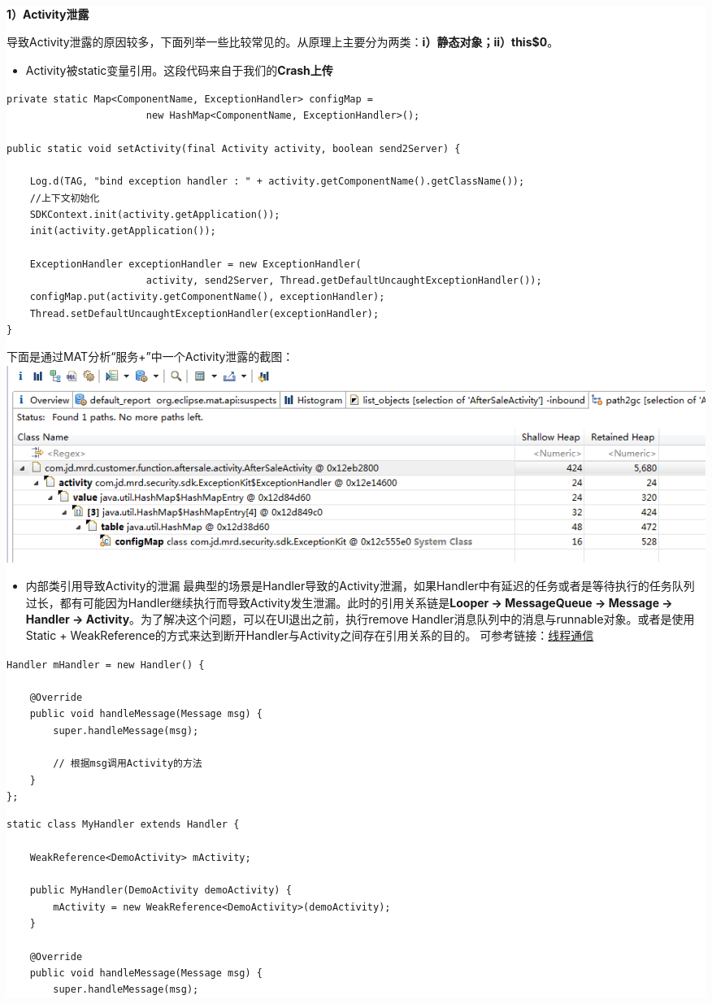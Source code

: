 **1）Activity泄露**

导致Activity泄露的原因较多，下面列举一些比较常见的。从原理上主要分为两类：**i）静态对象；ii）this$0**。

 - Activity被static变量引用。这段代码来自于我们的**Crash上传**
```
private static Map<ComponentName, ExceptionHandler> configMap = 
                        new HashMap<ComponentName, ExceptionHandler>();

public static void setActivity(final Activity activity, boolean send2Server) {

    Log.d(TAG, "bind exception handler : " + activity.getComponentName().getClassName());
    //上下文初始化
    SDKContext.init(activity.getApplication());
    init(activity.getApplication());

    ExceptionHandler exceptionHandler = new ExceptionHandler(
                        activity, send2Server, Thread.getDefaultUncaughtExceptionHandler());
    configMap.put(activity.getComponentName(), exceptionHandler);
    Thread.setDefaultUncaughtExceptionHandler(exceptionHandler);
}
```

下面是通过MAT分析“服务+”中一个Activity泄露的截图：
![](/img/20160512-1.png)

 - 内部类引用导致Activity的泄漏 
最典型的场景是Handler导致的Activity泄漏，如果Handler中有延迟的任务或者是等待执行的任务队列过长，都有可能因为Handler继续执行而导致Activity发生泄漏。此时的引用关系链是**Looper -> MessageQueue -> Message -> Handler -> Activity**。为了解决这个问题，可以在UI退出之前，执行remove Handler消息队列中的消息与runnable对象。或者是使用Static + WeakReference的方式来达到断开Handler与Activity之间存在引用关系的目的。
可参考链接：[线程通信][2]
```
Handler mHandler = new Handler() {
            
    @Override
    public void handleMessage(Message msg) {
        super.handleMessage(msg);
            
        // 根据msg调用Activity的方法
    }
};
```
```
static class MyHandler extends Handler {

    WeakReference<DemoActivity> mActivity;

    public MyHandler(DemoActivity demoActivity) {
        mActivity = new WeakReference<DemoActivity>(demoActivity);
    }

    @Override
    public void handleMessage(Message msg) {
        super.handleMessage(msg);
```

  [1]: http://blog.csdn.net/u010687392/article/details/47809295
  [2]: http://www.yhthu.com/2016/05/03/Android%E7%BA%BF%E7%A8%8B%E7%AE%A1%E7%90%86%EF%BC%88%E4%B8%80%EF%BC%89%E2%80%94%E2%80%94%E7%BA%BF%E7%A8%8B%E9%80%9A%E4%BF%A1/
  [3]: https://code.google.com/p/android/issues/detail?id=5067